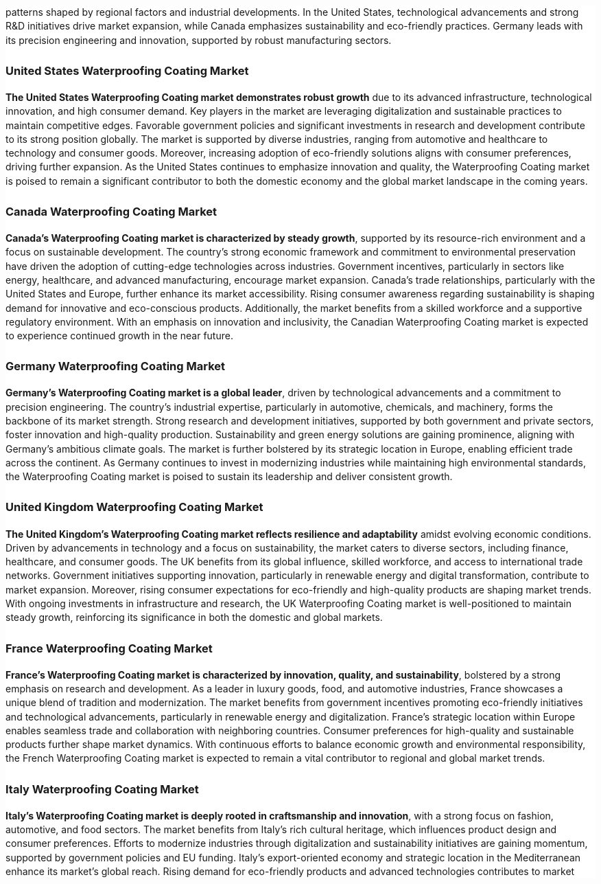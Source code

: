 patterns shaped by regional factors and industrial developments. In the United States, technological advancements and strong R&amp;D initiatives drive market expansion, while Canada emphasizes sustainability and eco-friendly practices. Germany leads with its precision engineering and innovation, supported by robust manufacturing sectors.</span></em></p></blockquote><h3><strong>United States Waterproofing Coating Market</strong></h3><p><strong>The United States Waterproofing Coating market demonstrates robust growth</strong> due to its advanced infrastructure, technological innovation, and high consumer demand. Key players in the market are leveraging digitalization and sustainable practices to maintain competitive edges. Favorable government policies and significant investments in research and development contribute to its strong position globally. The market is supported by diverse industries, ranging from automotive and healthcare to technology and consumer goods. Moreover, increasing adoption of eco-friendly solutions aligns with consumer preferences, driving further expansion. As the United States continues to emphasize innovation and quality, the Waterproofing Coating market is poised to remain a significant contributor to both the domestic economy and the global market landscape in the coming years.</p><h3><strong>Canada Waterproofing Coating Market</strong></h3><p><strong>Canada&rsquo;s Waterproofing Coating market is characterized by steady growth</strong>, supported by its resource-rich environment and a focus on sustainable development. The country&rsquo;s strong economic framework and commitment to environmental preservation have driven the adoption of cutting-edge technologies across industries. Government incentives, particularly in sectors like energy, healthcare, and advanced manufacturing, encourage market expansion. Canada&rsquo;s trade relationships, particularly with the United States and Europe, further enhance its market accessibility. Rising consumer awareness regarding sustainability is shaping demand for innovative and eco-conscious products. Additionally, the market benefits from a skilled workforce and a supportive regulatory environment. With an emphasis on innovation and inclusivity, the Canadian Waterproofing Coating market is expected to experience continued growth in the near future.</p><h3><strong>Germany Waterproofing Coating Market</strong></h3><p><strong>Germany&rsquo;s Waterproofing Coating market is a global leader</strong>, driven by technological advancements and a commitment to precision engineering. The country&rsquo;s industrial expertise, particularly in automotive, chemicals, and machinery, forms the backbone of its market strength. Strong research and development initiatives, supported by both government and private sectors, foster innovation and high-quality production. Sustainability and green energy solutions are gaining prominence, aligning with Germany&rsquo;s ambitious climate goals. The market is further bolstered by its strategic location in Europe, enabling efficient trade across the continent. As Germany continues to invest in modernizing industries while maintaining high environmental standards, the Waterproofing Coating market is poised to sustain its leadership and deliver consistent growth.</p><h3><strong>United Kingdom Waterproofing Coating Market</strong></h3><p><strong>The United Kingdom&rsquo;s Waterproofing Coating market reflects resilience and adaptability</strong> amidst evolving economic conditions. Driven by advancements in technology and a focus on sustainability, the market caters to diverse sectors, including finance, healthcare, and consumer goods. The UK benefits from its global influence, skilled workforce, and access to international trade networks. Government initiatives supporting innovation, particularly in renewable energy and digital transformation, contribute to market expansion. Moreover, rising consumer expectations for eco-friendly and high-quality products are shaping market trends. With ongoing investments in infrastructure and research, the UK Waterproofing Coating market is well-positioned to maintain steady growth, reinforcing its significance in both the domestic and global markets.</p><h3><strong>France Waterproofing Coating Market</strong></h3><p><strong>France&rsquo;s Waterproofing Coating market is characterized by innovation, quality, and sustainability</strong>, bolstered by a strong emphasis on research and development. As a leader in luxury goods, food, and automotive industries, France showcases a unique blend of tradition and modernization. The market benefits from government incentives promoting eco-friendly initiatives and technological advancements, particularly in renewable energy and digitalization. France&rsquo;s strategic location within Europe enables seamless trade and collaboration with neighboring countries. Consumer preferences for high-quality and sustainable products further shape market dynamics. With continuous efforts to balance economic growth and environmental responsibility, the French Waterproofing Coating market is expected to remain a vital contributor to regional and global market trends.</p><h3><strong>Italy Waterproofing Coating Market</strong></h3><p><strong>Italy&rsquo;s Waterproofing Coating market is deeply rooted in craftsmanship and innovation</strong>, with a strong focus on fashion, automotive, and food sectors. The market benefits from Italy&rsquo;s rich cultural heritage, which influences product design and consumer preferences. Efforts to modernize industries through digitalization and sustainability initiatives are gaining momentum, supported by government policies and EU funding. Italy&rsquo;s export-oriented economy and strategic location in the Mediterranean enhance its market&rsquo;s global reach. Rising demand for eco-friendly products and advanced technologies contributes to market